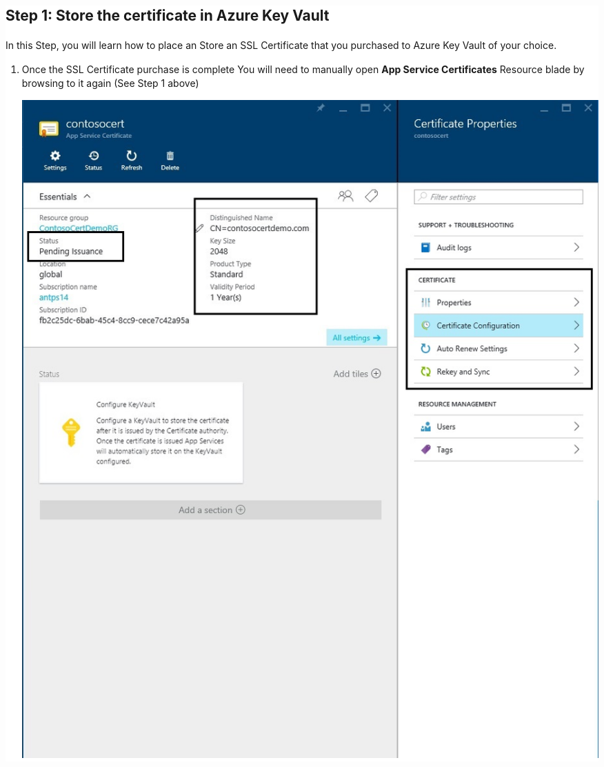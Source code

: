## <a name="bkmk_StoreKeyVault"></a>Step 1: Store the certificate in Azure Key Vault
In this Step, you will learn how to place an Store an SSL Certificate that you purchased to Azure Key Vault of your choice.

1. Once the SSL Certificate purchase is complete You will need to manually open **App Service Certificates** Resource blade by browsing to it again (See Step 1 above)   
   
   ![insert image of ready to store in KV](./media/app-service-web-purchase-ssl-web-site/ReadyKV.jpg)
   
